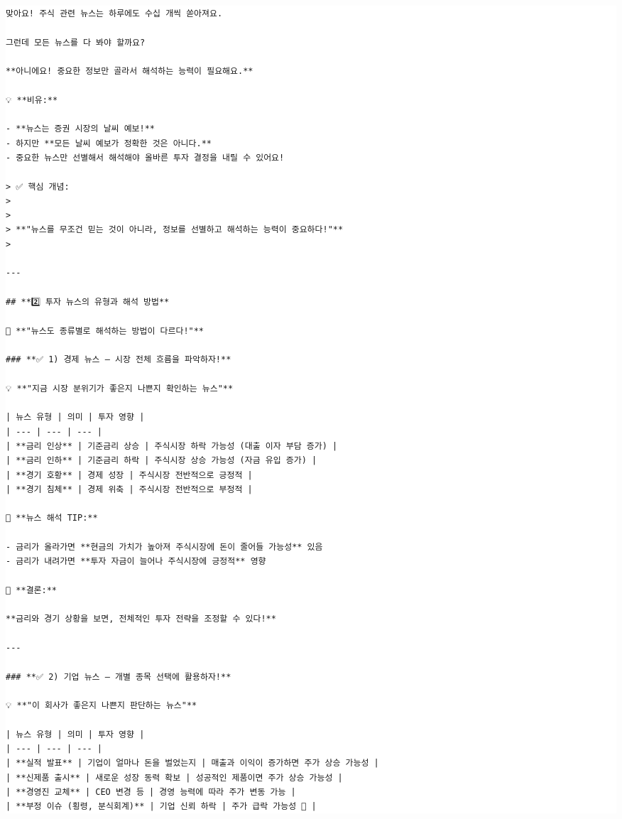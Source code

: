     맞아요! 주식 관련 뉴스는 하루에도 수십 개씩 쏟아져요.
    
    그런데 모든 뉴스를 다 봐야 할까요?
    
    **아니에요! 중요한 정보만 골라서 해석하는 능력이 필요해요.**
    
    💡 **비유:**
    
    - **뉴스는 증권 시장의 날씨 예보!**
    - 하지만 **모든 날씨 예보가 정확한 것은 아니다.**
    - 중요한 뉴스만 선별해서 해석해야 올바른 투자 결정을 내릴 수 있어요!
    
    > ✅ 핵심 개념:
    > 
    > 
    > **"뉴스를 무조건 믿는 것이 아니라, 정보를 선별하고 해석하는 능력이 중요하다!"**
    > 
    
    ---
    
    ## **2️⃣ 투자 뉴스의 유형과 해석 방법**
    
    📌 **"뉴스도 종류별로 해석하는 방법이 다르다!"**
    
    ### **✅ 1) 경제 뉴스 – 시장 전체 흐름을 파악하자!**
    
    💡 **"지금 시장 분위기가 좋은지 나쁜지 확인하는 뉴스"**
    
    | 뉴스 유형 | 의미 | 투자 영향 |
    | --- | --- | --- |
    | **금리 인상** | 기준금리 상승 | 주식시장 하락 가능성 (대출 이자 부담 증가) |
    | **금리 인하** | 기준금리 하락 | 주식시장 상승 가능성 (자금 유입 증가) |
    | **경기 호황** | 경제 성장 | 주식시장 전반적으로 긍정적 |
    | **경기 침체** | 경제 위축 | 주식시장 전반적으로 부정적 |
    
    🚀 **뉴스 해석 TIP:**
    
    - 금리가 올라가면 **현금의 가치가 높아져 주식시장에 돈이 줄어들 가능성** 있음
    - 금리가 내려가면 **투자 자금이 늘어나 주식시장에 긍정적** 영향
    
    📌 **결론:**
    
    **금리와 경기 상황을 보면, 전체적인 투자 전략을 조정할 수 있다!**
    
    ---
    
    ### **✅ 2) 기업 뉴스 – 개별 종목 선택에 활용하자!**
    
    💡 **"이 회사가 좋은지 나쁜지 판단하는 뉴스"**
    
    | 뉴스 유형 | 의미 | 투자 영향 |
    | --- | --- | --- |
    | **실적 발표** | 기업이 얼마나 돈을 벌었는지 | 매출과 이익이 증가하면 주가 상승 가능성 |
    | **신제품 출시** | 새로운 성장 동력 확보 | 성공적인 제품이면 주가 상승 가능성 |
    | **경영진 교체** | CEO 변경 등 | 경영 능력에 따라 주가 변동 가능 |
    | **부정 이슈 (횡령, 분식회계)** | 기업 신뢰 하락 | 주가 급락 가능성 🚨 |
    